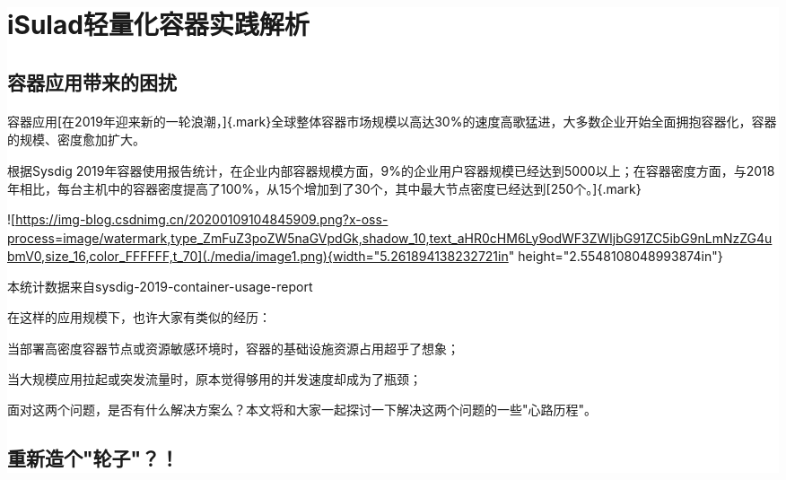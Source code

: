 # iSulad轻量化容器实践解析

## 容器应用带来的困扰

容器应用[在2019年迎来新的一轮浪潮，]{.mark}全球整体容器市场规模以高达30%的速度高歌猛进，大多数企业开始全面拥抱容器化，容器的规模、密度愈加扩大。

根据Sysdig
2019年容器使用报告统计，在企业内部容器规模方面，9%的企业用户容器规模已经达到5000以上；在容器密度方面，与2018年相比，每台主机中的容器密度提高了100%，从15个增加到了30个，其中最大节点密度已经达到[250个。]{.mark}

![https://img-blog.csdnimg.cn/20200109104845909.png?x-oss-process=image/watermark,type_ZmFuZ3poZW5naGVpdGk,shadow_10,text_aHR0cHM6Ly9odWF3ZWljbG91ZC5ibG9nLmNzZG4ubmV0,size_16,color_FFFFFF,t_70](./media/image1.png){width="5.261894138232721in"
height="2.5548108048993874in"}

本统计数据来自sysdig-2019-container-usage-report

在这样的应用规模下，也许大家有类似的经历：

当部署高密度容器节点或资源敏感环境时，容器的基础设施资源占用超乎了想象；

当大规模应用拉起或突发流量时，原本觉得够用的并发速度却成为了瓶颈；

面对这两个问题，是否有什么解决方案么？本文将和大家一起探讨一下解决这两个问题的一些"心路历程"。

## 重新造个"轮子"？！

